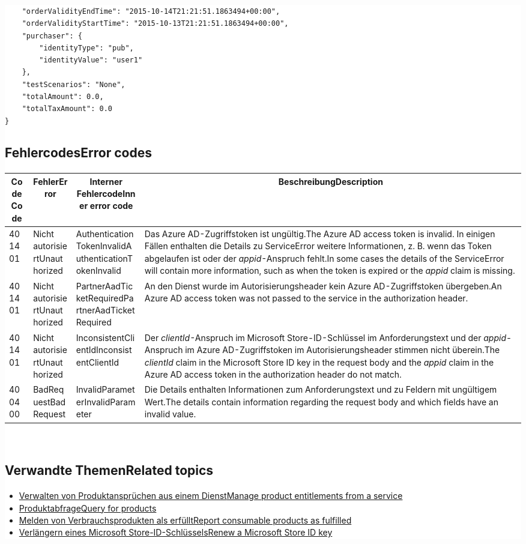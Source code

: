 ```syntax
    "orderValidityEndTime": "2015-10-14T21:21:51.1863494+00:00",
    "orderValidityStartTime": "2015-10-13T21:21:51.1863494+00:00",
    "purchaser": {
        "identityType": "pub",
        "identityValue": "user1"
    },
    "testScenarios": "None",
    "totalAmount": 0.0,
    "totalTaxAmount": 0.0
}
```

## <a name="error-codes"></a><span data-ttu-id="2d1b2-397">Fehlercodes</span><span class="sxs-lookup"><span data-stu-id="2d1b2-397">Error codes</span></span>


| <span data-ttu-id="2d1b2-398">Code</span><span class="sxs-lookup"><span data-stu-id="2d1b2-398">Code</span></span> | <span data-ttu-id="2d1b2-399">Fehler</span><span class="sxs-lookup"><span data-stu-id="2d1b2-399">Error</span></span>        | <span data-ttu-id="2d1b2-400">Interner Fehlercode</span><span class="sxs-lookup"><span data-stu-id="2d1b2-400">Inner error code</span></span>           | <span data-ttu-id="2d1b2-401">Beschreibung</span><span class="sxs-lookup"><span data-stu-id="2d1b2-401">Description</span></span>   |
|------|--------------|----------------------------|----------------|
| <span data-ttu-id="2d1b2-402">401</span><span class="sxs-lookup"><span data-stu-id="2d1b2-402">401</span></span>  | <span data-ttu-id="2d1b2-403">Nicht autorisiert</span><span class="sxs-lookup"><span data-stu-id="2d1b2-403">Unauthorized</span></span> | <span data-ttu-id="2d1b2-404">AuthenticationTokenInvalid</span><span class="sxs-lookup"><span data-stu-id="2d1b2-404">AuthenticationTokenInvalid</span></span> | <span data-ttu-id="2d1b2-405">Das Azure AD-Zugriffstoken ist ungültig.</span><span class="sxs-lookup"><span data-stu-id="2d1b2-405">The Azure AD access token is invalid.</span></span> <span data-ttu-id="2d1b2-406">In einigen Fällen enthalten die Details zu ServiceError weitere Informationen, z. B. wenn das Token abgelaufen ist oder der *appid*-Anspruch fehlt.</span><span class="sxs-lookup"><span data-stu-id="2d1b2-406">In some cases the details of the ServiceError will contain more information, such as when the token is expired or the *appid* claim is missing.</span></span> |
| <span data-ttu-id="2d1b2-407">401</span><span class="sxs-lookup"><span data-stu-id="2d1b2-407">401</span></span>  | <span data-ttu-id="2d1b2-408">Nicht autorisiert</span><span class="sxs-lookup"><span data-stu-id="2d1b2-408">Unauthorized</span></span> | <span data-ttu-id="2d1b2-409">PartnerAadTicketRequired</span><span class="sxs-lookup"><span data-stu-id="2d1b2-409">PartnerAadTicketRequired</span></span>   | <span data-ttu-id="2d1b2-410">An den Dienst wurde im Autorisierungsheader kein Azure AD-Zugriffstoken übergeben.</span><span class="sxs-lookup"><span data-stu-id="2d1b2-410">An Azure AD access token was not passed to the service in the authorization header.</span></span>   |
| <span data-ttu-id="2d1b2-411">401</span><span class="sxs-lookup"><span data-stu-id="2d1b2-411">401</span></span>  | <span data-ttu-id="2d1b2-412">Nicht autorisiert</span><span class="sxs-lookup"><span data-stu-id="2d1b2-412">Unauthorized</span></span> | <span data-ttu-id="2d1b2-413">InconsistentClientId</span><span class="sxs-lookup"><span data-stu-id="2d1b2-413">InconsistentClientId</span></span>       | <span data-ttu-id="2d1b2-414">Der *clientId*-Anspruch im Microsoft Store-ID-Schlüssel im Anforderungstext und der *appid*-Anspruch im Azure AD-Zugriffstoken im Autorisierungsheader stimmen nicht überein.</span><span class="sxs-lookup"><span data-stu-id="2d1b2-414">The *clientId* claim in the Microsoft Store ID key in the request body and the *appid* claim in the Azure AD access token in the authorization header do not match.</span></span>       |
| <span data-ttu-id="2d1b2-415">400</span><span class="sxs-lookup"><span data-stu-id="2d1b2-415">400</span></span>  | <span data-ttu-id="2d1b2-416">BadRequest</span><span class="sxs-lookup"><span data-stu-id="2d1b2-416">BadRequest</span></span>   | <span data-ttu-id="2d1b2-417">InvalidParameter</span><span class="sxs-lookup"><span data-stu-id="2d1b2-417">InvalidParameter</span></span>           | <span data-ttu-id="2d1b2-418">Die Details enthalten Informationen zum Anforderungstext und zu Feldern mit ungültigem Wert.</span><span class="sxs-lookup"><span data-stu-id="2d1b2-418">The details contain information regarding the request body and which fields have an invalid value.</span></span>           |

<span/> 

## <a name="related-topics"></a><span data-ttu-id="2d1b2-419">Verwandte Themen</span><span class="sxs-lookup"><span data-stu-id="2d1b2-419">Related topics</span></span>

* [<span data-ttu-id="2d1b2-420">Verwalten von Produktansprüchen aus einem Dienst</span><span class="sxs-lookup"><span data-stu-id="2d1b2-420">Manage product entitlements from a service</span></span>](view-and-grant-products-from-a-service.md)
* [<span data-ttu-id="2d1b2-421">Produktabfrage</span><span class="sxs-lookup"><span data-stu-id="2d1b2-421">Query for products</span></span>](query-for-products.md)
* [<span data-ttu-id="2d1b2-422">Melden von Verbrauchsprodukten als erfüllt</span><span class="sxs-lookup"><span data-stu-id="2d1b2-422">Report consumable products as fulfilled</span></span>](report-consumable-products-as-fulfilled.md)
* [<span data-ttu-id="2d1b2-423">Verlängern eines Microsoft Store-ID-Schlüssels</span><span class="sxs-lookup"><span data-stu-id="2d1b2-423">Renew a Microsoft Store ID key</span></span>](renew-a-windows-store-id-key.md)
